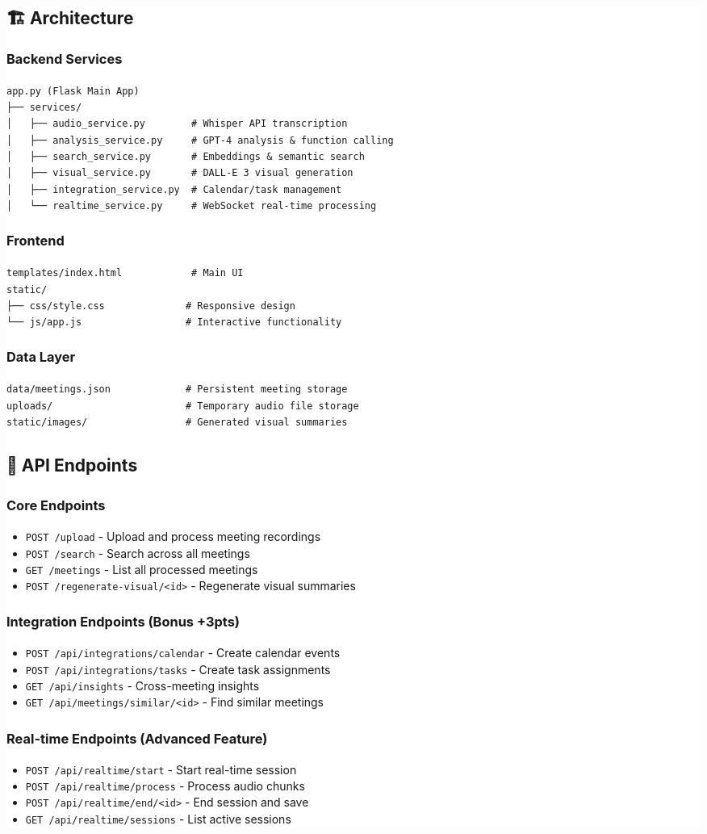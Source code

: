 ## 🏗️ Architecture

### Backend Services
```
app.py (Flask Main App)
├── services/
│   ├── audio_service.py        # Whisper API transcription
│   ├── analysis_service.py     # GPT-4 analysis & function calling
│   ├── search_service.py       # Embeddings & semantic search
│   ├── visual_service.py       # DALL-E 3 visual generation
│   ├── integration_service.py  # Calendar/task management
│   └── realtime_service.py     # WebSocket real-time processing
```

### Frontend
```
templates/index.html            # Main UI
static/
├── css/style.css              # Responsive design
└── js/app.js                  # Interactive functionality
```

### Data Layer
```
data/meetings.json             # Persistent meeting storage
uploads/                       # Temporary audio file storage
static/images/                 # Generated visual summaries
```

## 🔧 API Endpoints

### Core Endpoints
- `POST /upload` - Upload and process meeting recordings
- `POST /search` - Search across all meetings
- `GET /meetings` - List all processed meetings
- `POST /regenerate-visual/<id>` - Regenerate visual summaries

### Integration Endpoints (Bonus +3pts)
- `POST /api/integrations/calendar` - Create calendar events
- `POST /api/integrations/tasks` - Create task assignments
- `GET /api/insights` - Cross-meeting insights
- `GET /api/meetings/similar/<id>` - Find similar meetings

### Real-time Endpoints (Advanced Feature)
- `POST /api/realtime/start` - Start real-time session
- `POST /api/realtime/process` - Process audio chunks
- `POST /api/realtime/end/<id>` - End session and save
- `GET /api/realtime/sessions` - List active sessions

